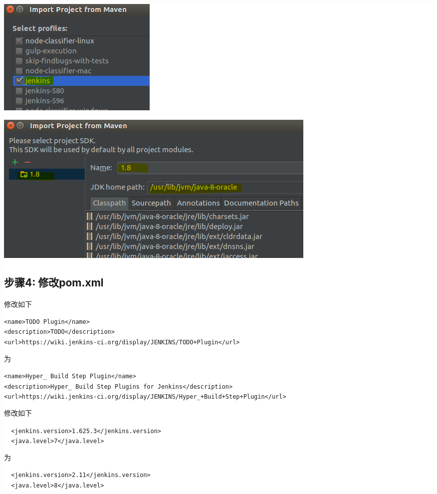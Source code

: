 ![](image/ubuntu/import-mvn-project-3.PNG)

![](image/ubuntu/import-mvn-project-4.PNG)


## 步骤4: 修改pom.xml
修改如下
```
<name>TODO Plugin</name>
<description>TODO</description>
<url>https://wiki.jenkins-ci.org/display/JENKINS/TODO+Plugin</url>
```
为
```
<name>Hyper_ Build Step Plugin</name>
<description>Hyper_ Build Step Plugins for Jenkins</description>
<url>https://wiki.jenkins-ci.org/display/JENKINS/Hyper_+Build+Step+Plugin</url>
```

修改如下
```
  <jenkins.version>1.625.3</jenkins.version>
  <java.level>7</java.level>
```
为
```
  <jenkins.version>2.11</jenkins.version>
  <java.level>8</java.level>
```
